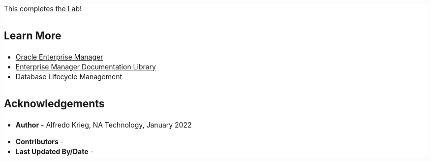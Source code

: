 This completes the Lab!


## Learn More
  - [Oracle Enterprise Manager](https://www.oracle.com/enterprise-manager/)
  - [Enterprise Manager Documentation Library](https://docs.oracle.com/en/enterprise-manager/index.html)
  - [Database Lifecycle Management](https://docs.oracle.com/en/enterprise-manager/cloud-control/enterprise-manager-cloud-control/13.4/lifecycle.html)

## Acknowledgements
- **Author** - Alfredo Krieg, NA Technology, January 2022
* **Contributors** -  
* **Last Updated By/Date** - 
